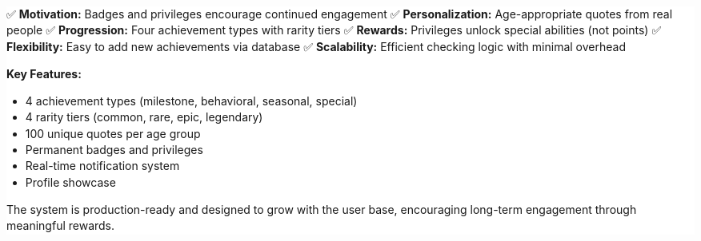 ✅ **Motivation:** Badges and privileges encourage continued engagement
✅ **Personalization:** Age-appropriate quotes from real people
✅ **Progression:** Four achievement types with rarity tiers
✅ **Rewards:** Privileges unlock special abilities (not points)
✅ **Flexibility:** Easy to add new achievements via database
✅ **Scalability:** Efficient checking logic with minimal overhead

**Key Features:**
- 4 achievement types (milestone, behavioral, seasonal, special)
- 4 rarity tiers (common, rare, epic, legendary)
- 100 unique quotes per age group
- Permanent badges and privileges
- Real-time notification system
- Profile showcase

The system is production-ready and designed to grow with the user base, encouraging long-term engagement through meaningful rewards.
